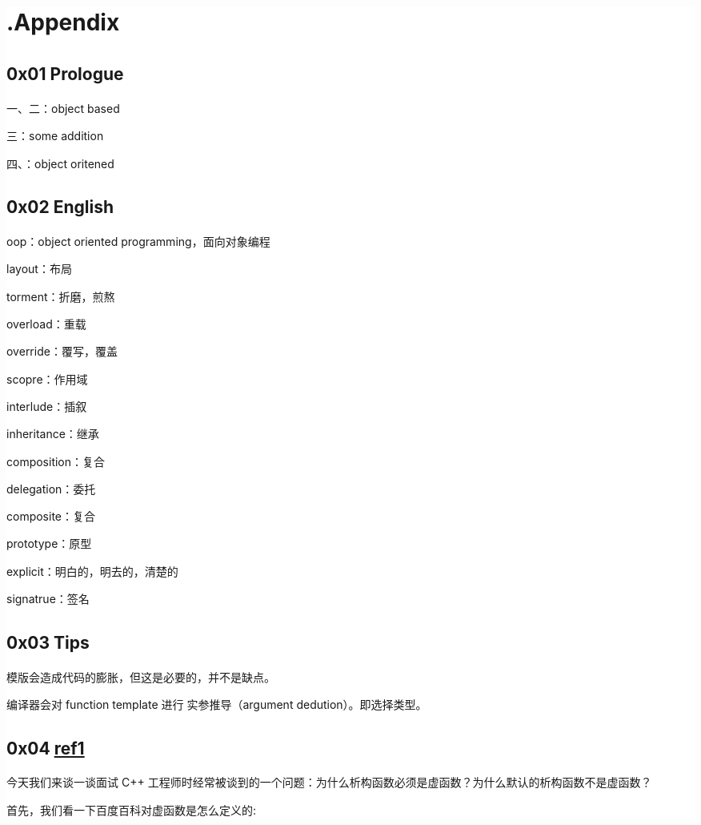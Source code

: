 # .Appendix

## 0x01 Prologue

一、二：object based

三：some addition

四、：object oritened



## 0x02 English



oop：object oriented programming，面向对象编程

layout：布局

torment：折磨，煎熬

overload：重载

override：覆写，覆盖

scopre：作用域

interlude：插叙

inheritance：继承

composition：复合

delegation：委托

composite：复合

prototype：原型

explicit：明白的，明去的，清楚的

signatrue：签名

## 0x03 Tips

模版会造成代码的膨胀，但这是必要的，并不是缺点。

编译器会对 function template 进行 实参推导（argument dedution）。即选择类型。



## 0x04 [ref1](https://blog.csdn.net/qq_42247231/article/details/105109709)

今天我们来谈一谈面试 C++ 工程师时经常被谈到的一个问题：为什么析构函数必须是虚函数？为什么默认的析构函数不是虚函数？

首先，我们看一下百度百科对虚函数是怎么定义的:
